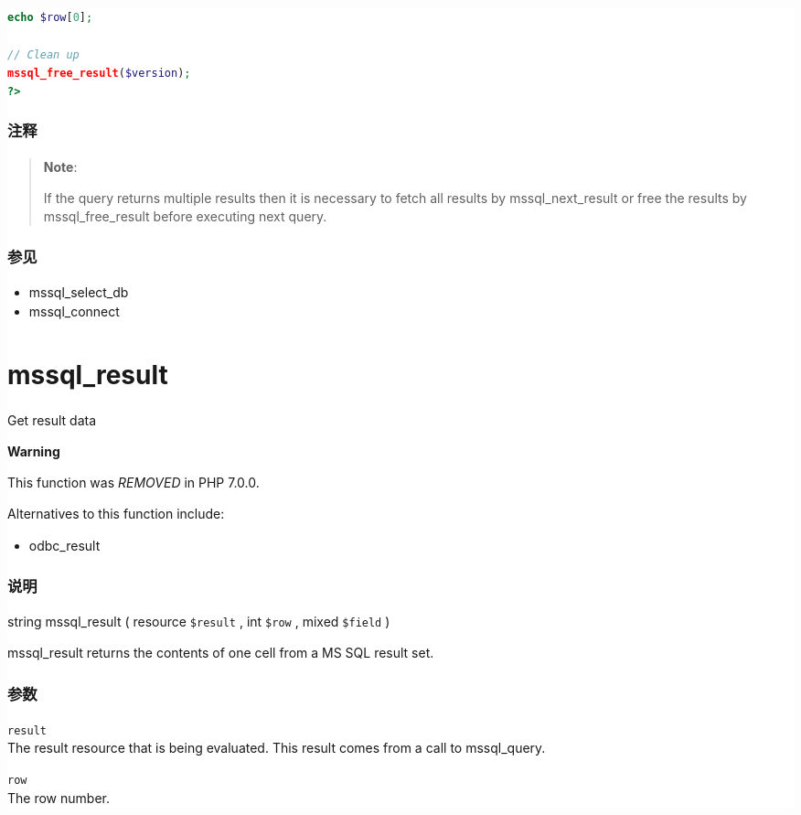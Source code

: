 ``` php
echo $row[0];

// Clean up
mssql_free_result($version);
?>
```

### 注释

> **Note**:
>
> If the query returns multiple results then it is necessary to fetch
> all results by <span class="function">mssql\_next\_result</span> or
> free the results by <span class="function">mssql\_free\_result</span>
> before executing next query.

### 参见

-   <span class="function">mssql\_select\_db</span>
-   <span class="function">mssql\_connect</span>

mssql\_result
=============

Get result data

**Warning**

This function was *REMOVED* in PHP 7.0.0.

Alternatives to this function include:

-   <span class="function">odbc\_result</span>

### 说明

<span class="type">string</span> <span
class="methodname">mssql\_result</span> ( <span
class="methodparam"><span class="type">resource</span> `$result`</span>
, <span class="methodparam"><span class="type">int</span> `$row`</span>
, <span class="methodparam"><span class="type">mixed</span>
`$field`</span> )

<span class="function">mssql\_result</span> returns the contents of one
cell from a MS SQL result set.

### 参数

`result`  
The result resource that is being evaluated. This result comes from a
call to <span class="function">mssql\_query</span>.

`row`  
The row number.
